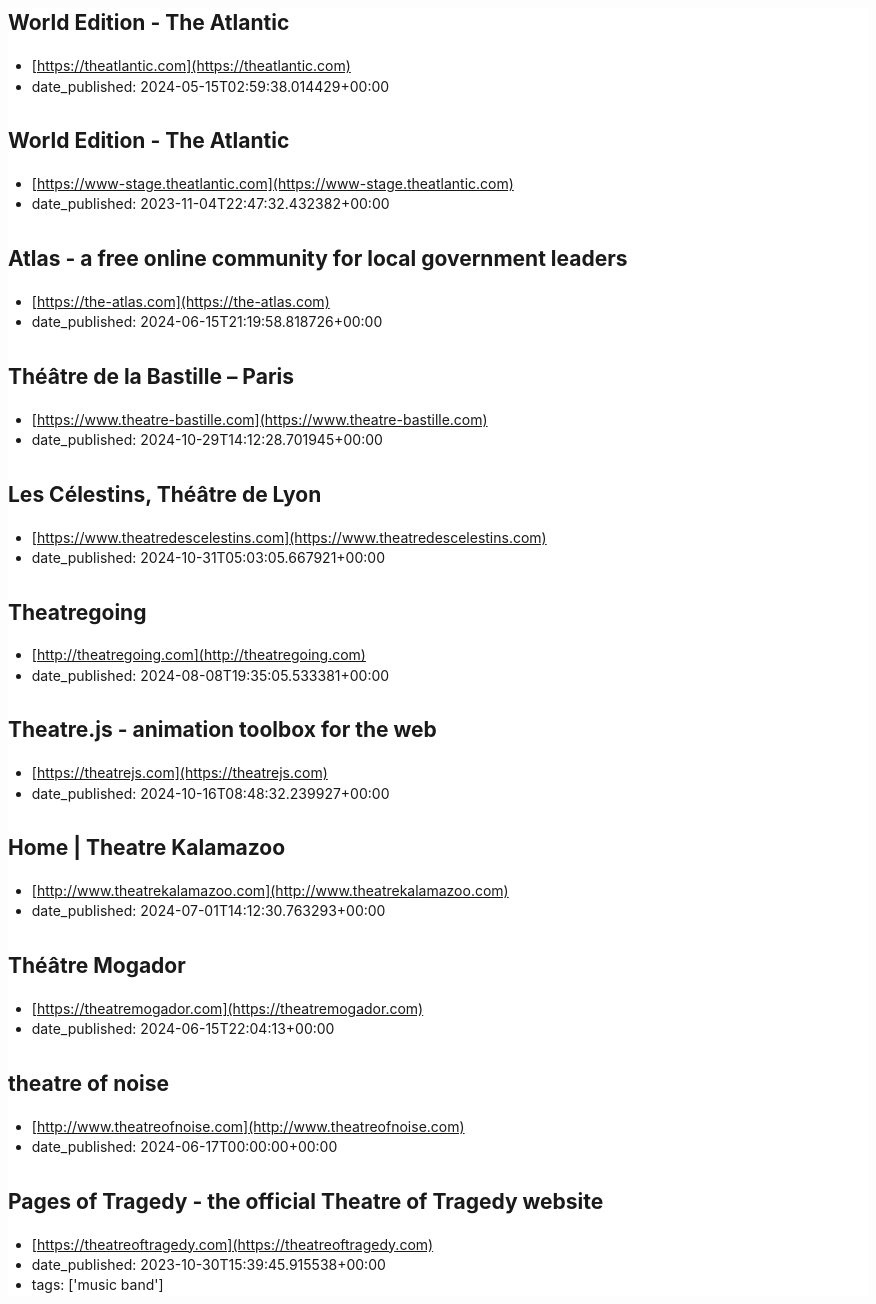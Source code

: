  ## World Edition - The Atlantic
 - [https://theatlantic.com](https://theatlantic.com)
 - date_published: 2024-05-15T02:59:38.014429+00:00

 ## World Edition - The Atlantic
 - [https://www-stage.theatlantic.com](https://www-stage.theatlantic.com)
 - date_published: 2023-11-04T22:47:32.432382+00:00

 ## Atlas - a free online community for local government leaders
 - [https://the-atlas.com](https://the-atlas.com)
 - date_published: 2024-06-15T21:19:58.818726+00:00

 ## Théâtre de la Bastille – Paris
 - [https://www.theatre-bastille.com](https://www.theatre-bastille.com)
 - date_published: 2024-10-29T14:12:28.701945+00:00

 ## Les Célestins, Théâtre de Lyon
 - [https://www.theatredescelestins.com](https://www.theatredescelestins.com)
 - date_published: 2024-10-31T05:03:05.667921+00:00

 ## Theatregoing
 - [http://theatregoing.com](http://theatregoing.com)
 - date_published: 2024-08-08T19:35:05.533381+00:00

 ## Theatre.js - animation toolbox for the web
 - [https://theatrejs.com](https://theatrejs.com)
 - date_published: 2024-10-16T08:48:32.239927+00:00

 ## Home | Theatre Kalamazoo
 - [http://www.theatrekalamazoo.com](http://www.theatrekalamazoo.com)
 - date_published: 2024-07-01T14:12:30.763293+00:00

 ## Théâtre Mogador
 - [https://theatremogador.com](https://theatremogador.com)
 - date_published: 2024-06-15T22:04:13+00:00

 ## theatre of noise
 - [http://www.theatreofnoise.com](http://www.theatreofnoise.com)
 - date_published: 2024-06-17T00:00:00+00:00

 ## Pages of Tragedy - the official Theatre of Tragedy website
 - [https://theatreoftragedy.com](https://theatreoftragedy.com)
 - date_published: 2023-10-30T15:39:45.915538+00:00
 - tags: ['music band']
